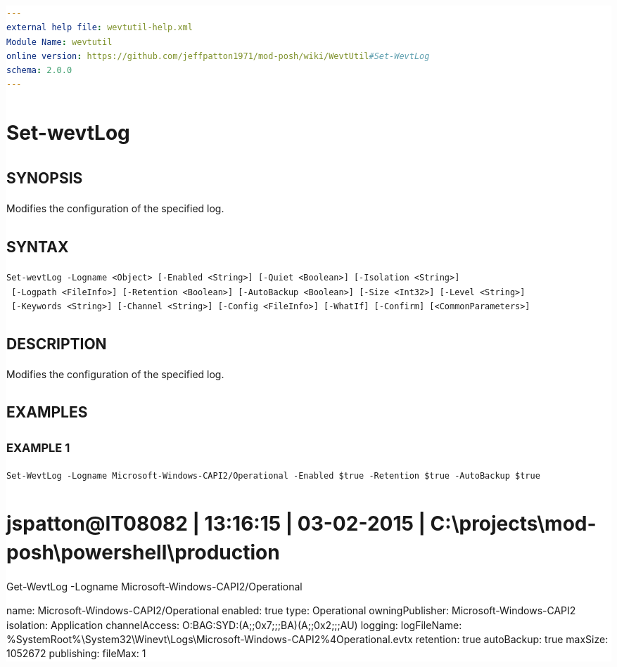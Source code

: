 ```yaml
---
external help file: wevtutil-help.xml
Module Name: wevtutil
online version: https://github.com/jeffpatton1971/mod-posh/wiki/WevtUtil#Set-WevtLog
schema: 2.0.0
---
```


# Set-wevtLog

## SYNOPSIS
Modifies the configuration of the specified log.

## SYNTAX

```
Set-wevtLog -Logname <Object> [-Enabled <String>] [-Quiet <Boolean>] [-Isolation <String>]
 [-Logpath <FileInfo>] [-Retention <Boolean>] [-AutoBackup <Boolean>] [-Size <Int32>] [-Level <String>]
 [-Keywords <String>] [-Channel <String>] [-Config <FileInfo>] [-WhatIf] [-Confirm] [<CommonParameters>]
```

## DESCRIPTION
Modifies the configuration of the specified log.

## EXAMPLES

### EXAMPLE 1
```
Set-WevtLog -Logname Microsoft-Windows-CAPI2/Operational -Enabled $true -Retention $true -AutoBackup $true
```

# jspatton@IT08082 | 13:16:15 | 03-02-2015 | C:\projects\mod-posh\powershell\production #
Get-WevtLog -Logname Microsoft-Windows-CAPI2/Operational

name: Microsoft-Windows-CAPI2/Operational
enabled: true
type: Operational
owningPublisher: Microsoft-Windows-CAPI2
isolation: Application
channelAccess: O:BAG:SYD:(A;;0x7;;;BA)(A;;0x2;;;AU)
logging:
logFileName: %SystemRoot%\System32\Winevt\Logs\Microsoft-Windows-CAPI2%4Operational.evtx
retention: true
autoBackup: true
maxSize: 1052672
publishing:
fileMax: 1
